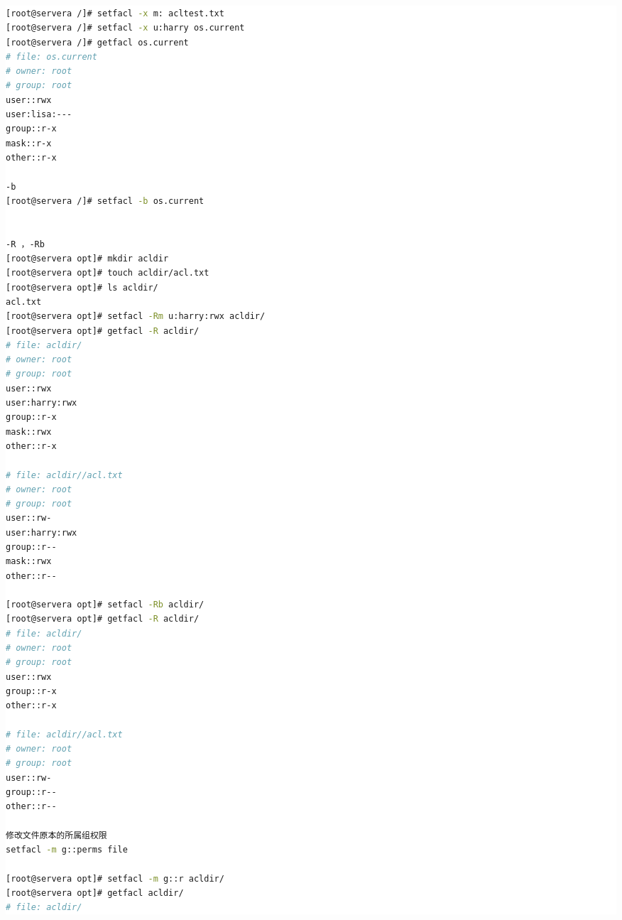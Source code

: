 ```bash
[root@servera /]# setfacl -x m: acltest.txt 
[root@servera /]# setfacl -x u:harry os.current 
[root@servera /]# getfacl os.current 
# file: os.current
# owner: root
# group: root
user::rwx
user:lisa:---
group::r-x
mask::r-x
other::r-x

-b
[root@servera /]# setfacl -b os.current


-R ，-Rb
[root@servera opt]# mkdir acldir
[root@servera opt]# touch acldir/acl.txt
[root@servera opt]# ls acldir/
acl.txt
[root@servera opt]# setfacl -Rm u:harry:rwx acldir/
[root@servera opt]# getfacl -R acldir/
# file: acldir/
# owner: root
# group: root
user::rwx
user:harry:rwx
group::r-x
mask::rwx
other::r-x

# file: acldir//acl.txt
# owner: root
# group: root
user::rw-
user:harry:rwx
group::r--
mask::rwx
other::r--

[root@servera opt]# setfacl -Rb acldir/
[root@servera opt]# getfacl -R acldir/
# file: acldir/
# owner: root
# group: root
user::rwx
group::r-x
other::r-x

# file: acldir//acl.txt
# owner: root
# group: root
user::rw-
group::r--
other::r--

修改文件原本的所属组权限
setfacl -m g::perms file

[root@servera opt]# setfacl -m g::r acldir/
[root@servera opt]# getfacl acldir/
# file: acldir/
```